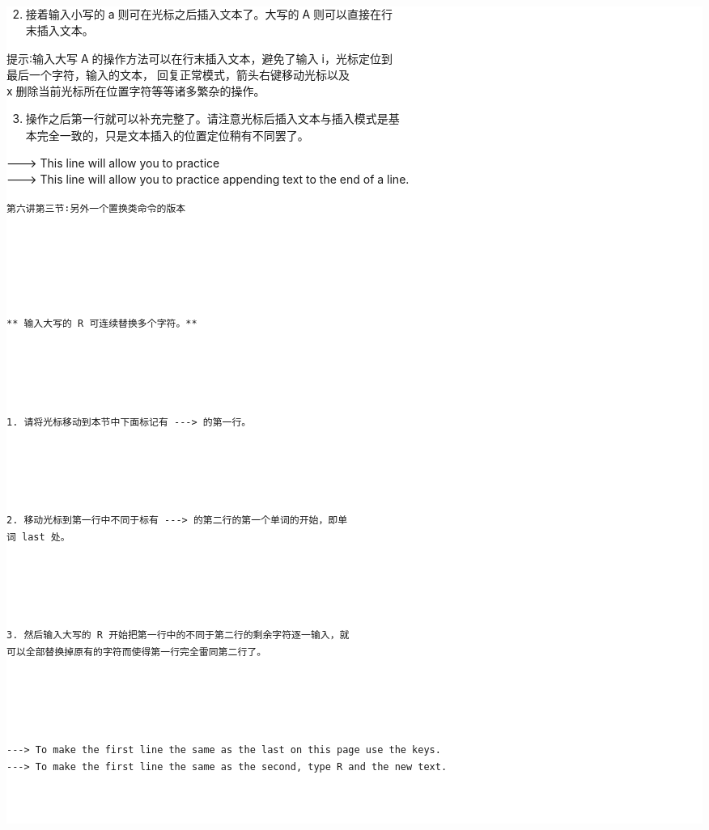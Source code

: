 


2. 接着输入小写的 a 则可在光标之后插入文本了。大写的 A 则可以直接在行  
末插入文本。





提示∶输入大写 A 的操作方法可以在行末插入文本，避免了输入 i，光标定位到  
最后一个字符，输入的文本，<ESC> 回复正常模式，箭头右键移动光标以及  
x 删除当前光标所在位置字符等等诸多繁杂的操作。





3. 操作之后第一行就可以补充完整了。请注意光标后插入文本与插入模式是基  
本完全一致的，只是文本插入的位置定位稍有不同罢了。





---> This line will allow you to practice  
---> This line will allow you to practice appending text to the end of a line.









~~~~~~~~~~~~~~~~~~~~~~~~~~~~~~~~~~~~~~~~~~~~~~~~~~~~~~~~~~~~~~~~~~~~~~~~~~~~~~  
第六讲第三节∶另外一个置换类命令的版本





  
** 输入大写的 R 可连续替换多个字符。**





1. 请将光标移动到本节中下面标记有 ---> 的第一行。





2. 移动光标到第一行中不同于标有 ---> 的第二行的第一个单词的开始，即单  
词 last 处。





3. 然后输入大写的 R 开始把第一行中的不同于第二行的剩余字符逐一输入，就  
可以全部替换掉原有的字符而使得第一行完全雷同第二行了。





---> To make the first line the same as the last on this page use the keys.  
---> To make the first line the same as the second, type R and the new text.




~~~~~~~~~~~~~~~~~~~~~~~~~~~~~~~~~~~~~~~~~~~~~~~~~~~~~~~~~~~~~~~~~~~~~~~~~~~~~~